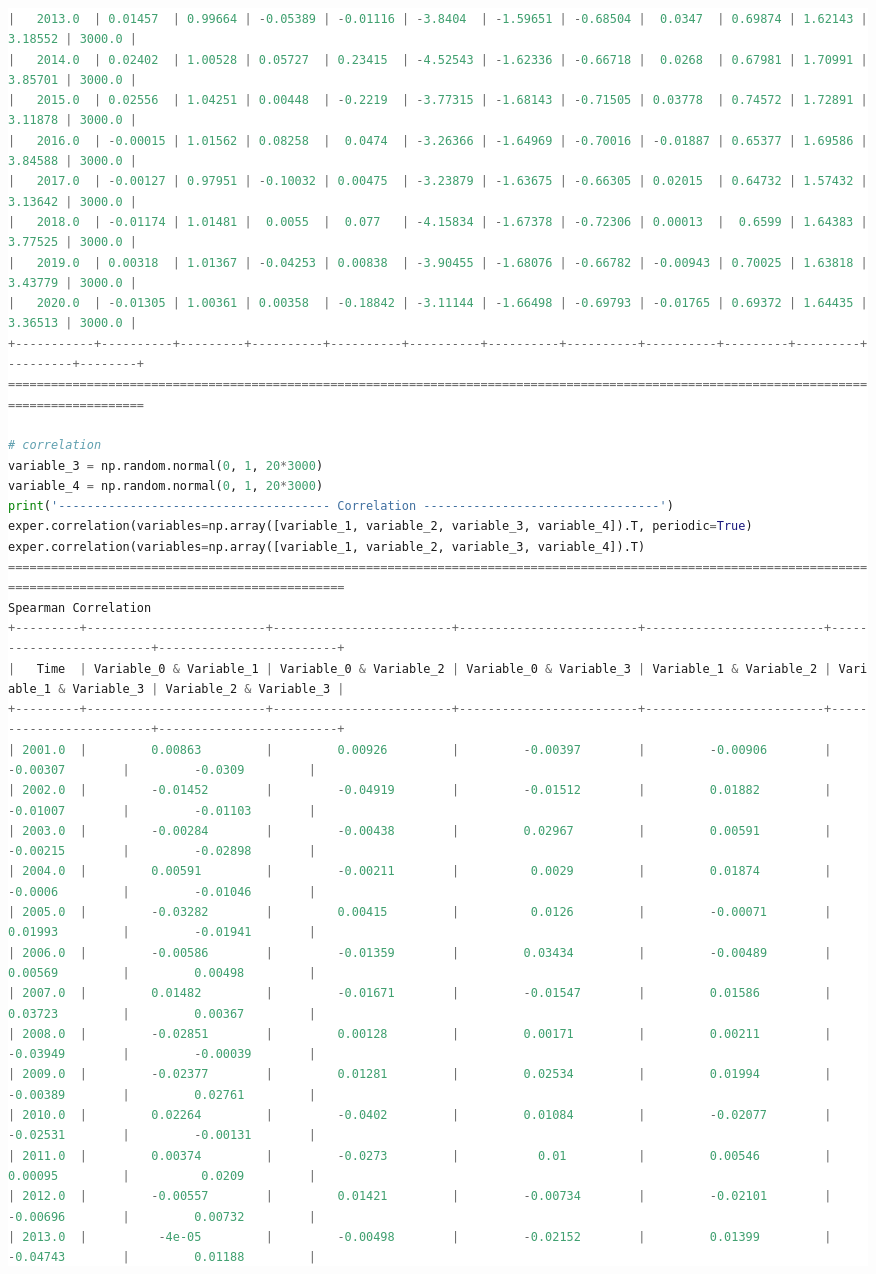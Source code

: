 ```python
|   2013.0  | 0.01457  | 0.99664 | -0.05389 | -0.01116 | -3.8404  | -1.59651 | -0.68504 |  0.0347  | 0.69874 | 1.62143 | 3.18552 | 3000.0 |
|   2014.0  | 0.02402  | 1.00528 | 0.05727  | 0.23415  | -4.52543 | -1.62336 | -0.66718 |  0.0268  | 0.67981 | 1.70991 | 3.85701 | 3000.0 |
|   2015.0  | 0.02556  | 1.04251 | 0.00448  | -0.2219  | -3.77315 | -1.68143 | -0.71505 | 0.03778  | 0.74572 | 1.72891 | 3.11878 | 3000.0 |
|   2016.0  | -0.00015 | 1.01562 | 0.08258  |  0.0474  | -3.26366 | -1.64969 | -0.70016 | -0.01887 | 0.65377 | 1.69586 | 3.84588 | 3000.0 |
|   2017.0  | -0.00127 | 0.97951 | -0.10032 | 0.00475  | -3.23879 | -1.63675 | -0.66305 | 0.02015  | 0.64732 | 1.57432 | 3.13642 | 3000.0 |
|   2018.0  | -0.01174 | 1.01481 |  0.0055  |  0.077   | -4.15834 | -1.67378 | -0.72306 | 0.00013  |  0.6599 | 1.64383 | 3.77525 | 3000.0 |
|   2019.0  | 0.00318  | 1.01367 | -0.04253 | 0.00838  | -3.90455 | -1.68076 | -0.66782 | -0.00943 | 0.70025 | 1.63818 | 3.43779 | 3000.0 |
|   2020.0  | -0.01305 | 1.00361 | 0.00358  | -0.18842 | -3.11144 | -1.66498 | -0.69793 | -0.01765 | 0.69372 | 1.64435 | 3.36513 | 3000.0 |
+-----------+----------+---------+----------+----------+----------+----------+----------+----------+---------+---------+---------+--------+
===========================================================================================================================================

# correlation 
variable_3 = np.random.normal(0, 1, 20*3000)
variable_4 = np.random.normal(0, 1, 20*3000)
print('-------------------------------------- Correlation ---------------------------------')
exper.correlation(variables=np.array([variable_1, variable_2, variable_3, variable_4]).T, periodic=True)
exper.correlation(variables=np.array([variable_1, variable_2, variable_3, variable_4]).T)
=======================================================================================================================================================================
Spearman Correlation
+---------+-------------------------+-------------------------+-------------------------+-------------------------+-------------------------+-------------------------+
|   Time  | Variable_0 & Variable_1 | Variable_0 & Variable_2 | Variable_0 & Variable_3 | Variable_1 & Variable_2 | Variable_1 & Variable_3 | Variable_2 & Variable_3 |
+---------+-------------------------+-------------------------+-------------------------+-------------------------+-------------------------+-------------------------+
| 2001.0  |         0.00863         |         0.00926         |         -0.00397        |         -0.00906        |         -0.00307        |         -0.0309         |
| 2002.0  |         -0.01452        |         -0.04919        |         -0.01512        |         0.01882         |         -0.01007        |         -0.01103        |
| 2003.0  |         -0.00284        |         -0.00438        |         0.02967         |         0.00591         |         -0.00215        |         -0.02898        |
| 2004.0  |         0.00591         |         -0.00211        |          0.0029         |         0.01874         |         -0.0006         |         -0.01046        |
| 2005.0  |         -0.03282        |         0.00415         |          0.0126         |         -0.00071        |         0.01993         |         -0.01941        |
| 2006.0  |         -0.00586        |         -0.01359        |         0.03434         |         -0.00489        |         0.00569         |         0.00498         |
| 2007.0  |         0.01482         |         -0.01671        |         -0.01547        |         0.01586         |         0.03723         |         0.00367         |
| 2008.0  |         -0.02851        |         0.00128         |         0.00171         |         0.00211         |         -0.03949        |         -0.00039        |
| 2009.0  |         -0.02377        |         0.01281         |         0.02534         |         0.01994         |         -0.00389        |         0.02761         |
| 2010.0  |         0.02264         |         -0.0402         |         0.01084         |         -0.02077        |         -0.02531        |         -0.00131        |
| 2011.0  |         0.00374         |         -0.0273         |           0.01          |         0.00546         |         0.00095         |          0.0209         |
| 2012.0  |         -0.00557        |         0.01421         |         -0.00734        |         -0.02101        |         -0.00696        |         0.00732         |
| 2013.0  |          -4e-05         |         -0.00498        |         -0.02152        |         0.01399         |         -0.04743        |         0.01188         |
```